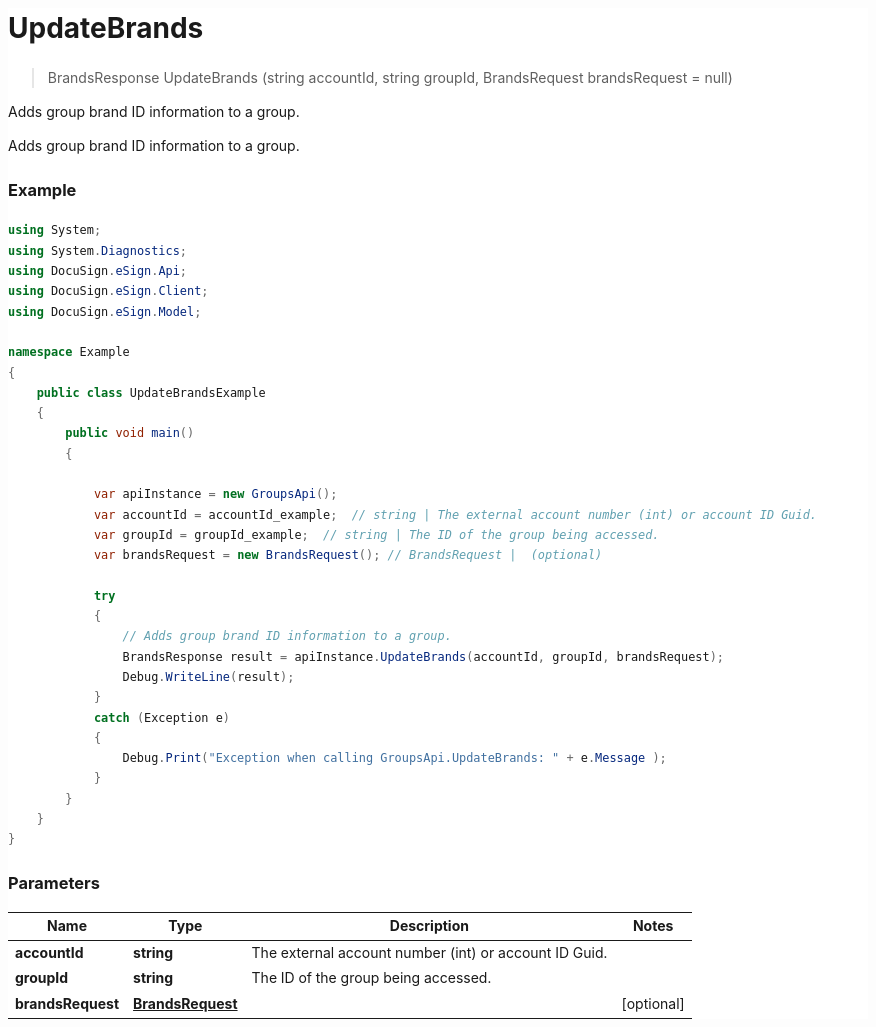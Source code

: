 <a name="updatebrands"></a>
# **UpdateBrands**
> BrandsResponse UpdateBrands (string accountId, string groupId, BrandsRequest brandsRequest = null)

Adds group brand ID information to a group.

Adds group brand ID information to a group.

### Example
```csharp
using System;
using System.Diagnostics;
using DocuSign.eSign.Api;
using DocuSign.eSign.Client;
using DocuSign.eSign.Model;

namespace Example
{
    public class UpdateBrandsExample
    {
        public void main()
        {
            
            var apiInstance = new GroupsApi();
            var accountId = accountId_example;  // string | The external account number (int) or account ID Guid.
            var groupId = groupId_example;  // string | The ID of the group being accessed.
            var brandsRequest = new BrandsRequest(); // BrandsRequest |  (optional) 

            try
            {
                // Adds group brand ID information to a group.
                BrandsResponse result = apiInstance.UpdateBrands(accountId, groupId, brandsRequest);
                Debug.WriteLine(result);
            }
            catch (Exception e)
            {
                Debug.Print("Exception when calling GroupsApi.UpdateBrands: " + e.Message );
            }
        }
    }
}
```

### Parameters

Name | Type | Description  | Notes
------------- | ------------- | ------------- | -------------
 **accountId** | **string**| The external account number (int) or account ID Guid. | 
 **groupId** | **string**| The ID of the group being accessed. | 
 **brandsRequest** | [**BrandsRequest**](BrandsRequest.md)|  | [optional] 

